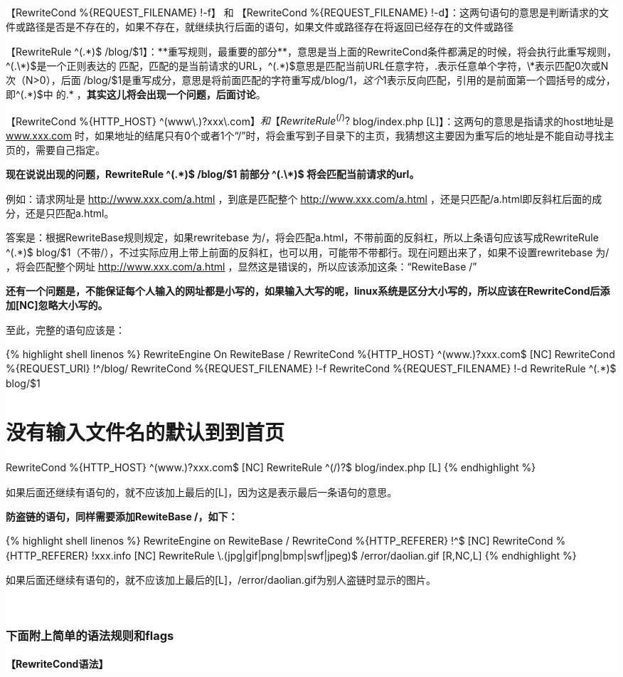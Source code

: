 【RewriteCond %{REQUEST_FILENAME} !-f】 和 【RewriteCond %{REQUEST_FILENAME} !-d】：这两句语句的意思是判断请求的文件或路径是否是不存在的，如果不存在，就继续执行后面的语句，如果文件或路径存在将返回已经存在的文件或路径

【RewriteRule ^(.\*)$ /blog/$1】：**重写规则，最重要的部分**，意思是当上面的RewriteCond条件都满足的时候，将会执行此重写规则，^(.\*)$是一个正则表达的 匹配，匹配的是当前请求的URL，^(.\*)$意思是匹配当前URL任意字符，.表示任意单个字符，\*表示匹配0次或N次（N>0），后面 /blog/$1是重写成分，意思是将前面匹配的字符重写成/blog/$1，这个$1表示反向匹配，引用的是前面第一个圆括号的成分，即^(.\*)$中 的.\* ，**其实这儿将会出现一个问题，后面讨论**。

【RewriteCond %{HTTP_HOST} ^(www\\.)?xxx\\.com$】 和 【RewriteRule ^(/)?$ blog/index.php [L]】：这两句的意思是指请求的host地址是 www.xxx.com 时，如果地址的结尾只有0个或者1个“/”时，将会重写到子目录下的主页，我猜想这主要因为重写后的地址是不能自动寻找主页的，需要自己指定。

**现在说说出现的问题，RewriteRule ^(.\*)$ /blog/$1 前部分 ^(.\*)$ 将会匹配当前请求的url。**

例如：请求网址是 http://www.xxx.com/a.html ，到底是匹配整个 http://www.xxx.com/a.html ，还是只匹配/a.html即反斜杠后面的成分，还是只匹配a.html。

答案是：根据RewriteBase规则规定，如果rewritebase 为/，将会匹配a.html，不带前面的反斜杠，所以上条语句应该写成RewriteRule ^(.\*)$ blog/$1（不带/），不过实际应用上带上前面的反斜杠，也可以用，可能带不带都行。现在问题出来了，如果不设置rewritebase 为/ ，将会匹配整个网址 http://www.xxx.com/a.html ，显然这是错误的，所以应该添加这条：“RewiteBase /”

**还有一个问题是，不能保证每个人输入的网址都是小写的，如果输入大写的呢，linux系统是区分大小写的，所以应该在RewriteCond后添加[NC]忽略大小写的。**

至此，完整的语句应该是：

{% highlight shell linenos %}
RewriteEngine On
RewiteBase /
RewriteCond %{HTTP_HOST} ^(www\.)?xxx\.com$ [NC]
RewriteCond %{REQUEST_URI} !^/blog/
RewriteCond %{REQUEST_FILENAME} !-f
RewriteCond %{REQUEST_FILENAME} !-d
RewriteRule ^(.*)$ blog/$1

 # 没有输入文件名的默认到到首页
RewriteCond %{HTTP_HOST} ^(www\.)?xxx\.com$ [NC]
RewriteRule ^(/)?$ blog/index.php [L]
{% endhighlight %}

如果后面还继续有语句的，就不应该加上最后的[L]，因为这是表示最后一条语句的意思。

**防盗链的语句，同样需要添加RewiteBase /，如下：**

{% highlight shell linenos %}
RewriteEngine on
RewiteBase /
RewriteCond %{HTTP_REFERER} !^$ [NC]
RewriteCond %{HTTP_REFERER} !xxx.info [NC]
RewriteRule \\.(jpg|gif|png|bmp|swf|jpeg)$ /error/daolian.gif [R,NC,L]
{% endhighlight %}

如果后面还继续有语句的，就不应该加上最后的[L]，/error/daolian.gif为别人盗链时显示的图片。

<br>

### 下面附上简单的语法规则和flags

**【RewriteCond语法】**
